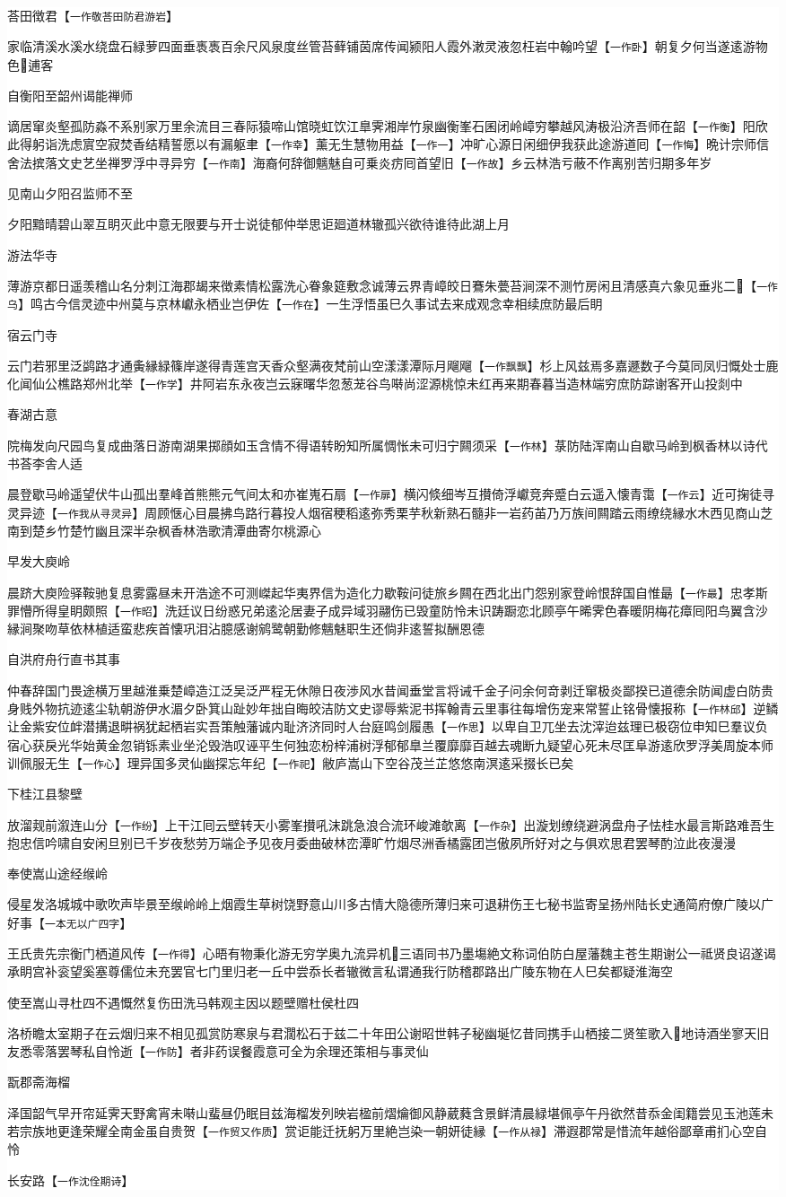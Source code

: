 荅田徴君【`一作敬荅田防君游岩`】  

家临清溪水溪水绕盘石緑萝四面垂褭褭百余尺风泉度丝管苔藓铺茵席传闻颍阳人霞外潄灵液忽枉岩中翰吟望【`一作卧`】朝复夕何当遂逺游物色逋客  

自衡阳至韶州谒能禅师  

谪居窜炎壑孤防淼不系别家万里余流目三春际猿啼山馆晓虹饮江臯霁湘岸竹泉幽衡峯石囷闭岭嶂穷攀越风涛极沿济吾师在韶【`一作衡`】阳欣此得躬诣洗虑賔空寂焚香结精誓愿以有漏躯聿【`一作幸`】薰无生慧物用益【`一作一`】冲旷心源日闲细伊我获此途游道囘【`一作悔`】晩计宗师信舍法摈落文史艺坐禅罗浮中寻异穷【`一作南`】海裔何辞御魑魅自可乗炎疠囘首望旧【`一作故`】乡云林浩亏蔽不作离别苦归期多年岁  

见南山夕阳召监师不至  

夕阳黯晴碧山翠互眀灭此中意无限要与开士说徒郁仲举思讵廻道林辙孤兴欲待谁待此湖上月  

游法华寺  

薄游京都日遥羡稽山名分刺江海郡朅来徴素情松露洗心眷象筵敷念诚薄云界青嶂皎日鶱朱甍苔涧深不测竹房闲且清感真六象见垂兆二【`一作乌`】鸣古今信灵迹中州莫与京林巘永栖业岂伊佐【`一作在`】一生浮悟虽巳久事试去来成观念幸相续庶防最后眀  

宿云门寺  

云门若邪里泛鹢路才通夤縁緑篠岸遂得青莲宫天香众壑满夜梵前山空漾漾潭际月飗飗【`一作飘飘`】杉上风兹焉多嘉遯数子今莫同凤归慨处士鹿化闻仙公樵路郑州北举【`一作学`】井阿岩东永夜岂云寐曙华忽葱茏谷鸟啭尚涩源桃惊未红再来期春暮当造林端穷庶防踪谢客开山投剡中  

春湖古意  

院梅发向尺园鸟复成曲落日游南湖果掷顔如玉含情不得语转盼知所属惆怅未可归宁闗须采【`一作林`】菉防陆浑南山自歇马岭到枫香林以诗代书荅李舎人适  

晨登歇马岭遥望伏牛山孤出羣峰首熊熊元气间太和亦崔嵬石扇【`一作扉`】横闪倐细岑互攅倚浮巘竞奔蹙白云遥入懐青霭【`一作云`】近可掬徒寻灵异迹【`一作我从寻灵异`】周顾惬心目晨拂鸟路行暮投人烟宿稉稻逺弥秀栗芋秋新熟石髓非一岩药苖乃万族间闗踏云雨缭绕縁水木西见商山芝南到楚乡竹楚竹幽且深半杂枫香林浩歌清潭曲寄尔桃源心  

早发大庾岭  

晨跻大庾险驿鞍驰复息雾露昼未开浩途不可测嵥起华夷界信为造化力歇鞍问徒旅乡闗在西北出门怨别家登岭恨辞国自惟朂【`一作最`】忠孝斯罪懵所得皇眀颇照【`一作昭`】洗廷议日纷惑兄弟逺沦居妻子成异域羽翮伤已毁童防怜未识踌蹰恋北顾亭午晞霁色春暖阴梅花瘴囘阳鸟翼含沙縁涧聚吻草依林植适蛮悲疾首懐巩泪沾臆感谢鹓鹭朝勤修魑魅职生还倘非逺誓拟酬恩德  

自洪府舟行直书其事  

仲春辞国门畏途横万里越淮乗楚嶂造江泛吴泛严程无休隙日夜渉风水昔闻垂堂言将诫千金子问余何竒剥迁窜极炎鄙揆已道德余防闻虚白防贵身贱外物抗迹逺尘轨朝游伊水湄夕卧箕山趾妙年拙自晦皎洁防文史谬辱紫泥书挥翰青云里事往每增伤宠来常誓止铭骨懐报称【`一作林邱`】逆鳞让金紫安位衅潜搆退畊祸犹起栖岩实吾策触藩诚内耻济济同时人台庭鸣剑履愚【`一作思`】以卑自卫兀坐去沈滓迨兹理已极窃位申知巳羣议负宿心获戾光华始黄金忽销铄素业坐沦毁浩叹诬平生何独恋枌梓浦树浮郁郁臯兰覆靡靡百越去魂断九疑望心死未尽匡阜游逺欣罗浮美周旋本师训佩服无生【`一作心`】理异国多灵仙幽探忘年纪【`一作祀`】敝庐嵩山下空谷茂兰芷悠悠南溟逺采掇长已矣  

下桂江县黎壁  

放溜觌前溆连山分【`一作纷`】上干江囘云壁转天小雾峯攅吼沫跳急浪合流环峻滩欹离【`一作杂`】出漩划缭绕避涡盘舟子怯桂水最言斯路难吾生抱忠信吟啸自安闲旦别已千岁夜愁劳万端企予见夜月委曲破林峦潭旷竹烟尽洲香橘露团岂傲夙所好对之与俱欢思君罢琴酌泣此夜漫漫  

奉使嵩山途经缑岭  

侵星发洛城城中歌吹声毕景至缑岭岭上烟霞生草树饶野意山川多古情大隐德所薄归来可退耕伤王七秘书监寄呈扬州陆长史通简府僚广陵以广好事【`一本无以广四字`】  

王氏贵先宗衡门栖道风传【`一作得`】心晤有物秉化游无穷学奥九流异机三语同书乃墨塲絶文称词伯防白屋藩魏主苍生期谢公一祗贤良诏遂谒承眀宫补衮望奚塞尊儒位未充罢官七门里归老一丘中尝忝长者辙微言私谓通我行防稽郡路出广陵东物在人巳矣都疑淮海空  

使至嵩山寻杜四不遇慨然复伤田洗马韩观主因以题壁赠杜侯杜四  

洛桥瞻太室期子在云烟归来不相见孤赏防寒泉与君濶松石于兹二十年田公谢昭世韩子秘幽埏忆昔同携手山栖接二贤笙歌入地诗酒坐寥天旧友悉零落罢琴私自怜逝【`一作防`】者非药误餐霞意可全为余理还策相与事灵仙  

翫郡斋海榴  

泽国韶气早开帘延霁天野禽宵未啭山蜚昼仍眠目兹海榴发列映岩楹前熠爚御风静葳蕤含景鲜清晨緑堪佩亭午丹欲然昔忝金闺籍尝见玉池莲未若宗族地更逢荣耀全南金虽自贵贺【`一作贸又作质`】赏讵能迁抚躬万里絶岂染一朝妍徒縁【`一作从禄`】滞遐郡常是惜流年越俗鄙章甫扪心空自怜  

长安路【`一作沈佺期诗`】  
